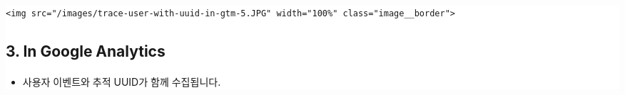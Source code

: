    <img src="/images/trace-user-with-uuid-in-gtm-5.JPG" width="100%" class="image__border">
</p>

## 3. In Google Analytics

* 사용자 이벤트와 추적 UUID가 함께 수집됩니다.
